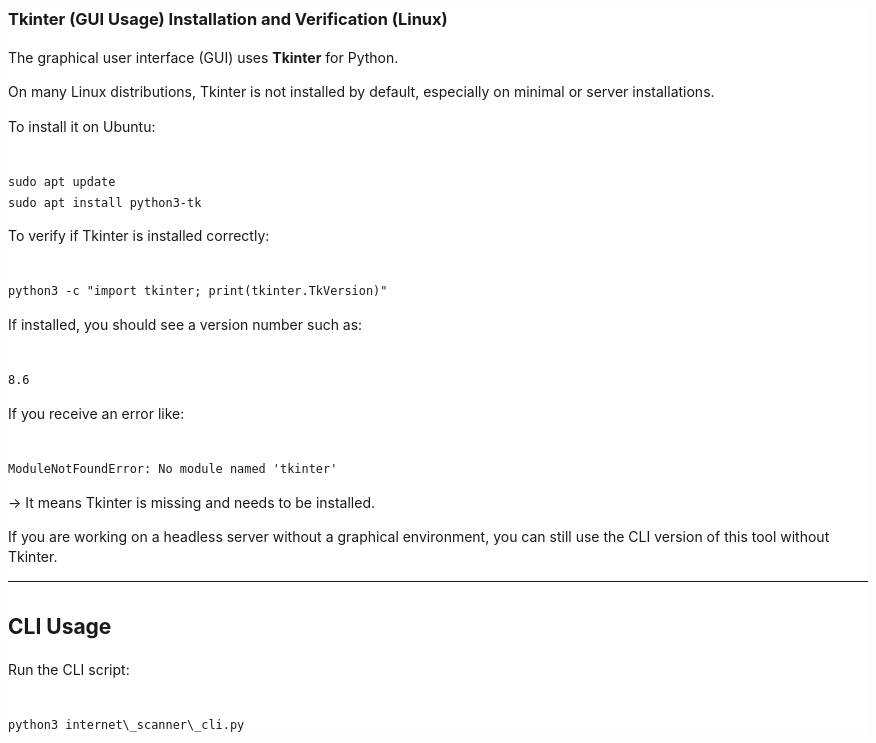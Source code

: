

### Tkinter (GUI Usage) Installation and Verification (Linux)

The graphical user interface (GUI) uses **Tkinter** for Python.

On many Linux distributions, Tkinter is not installed by default, especially on minimal or server installations.

To install it on Ubuntu:

```

sudo apt update
sudo apt install python3-tk

```

To verify if Tkinter is installed correctly:

```

python3 -c "import tkinter; print(tkinter.TkVersion)"

```

If installed, you should see a version number such as:

```

8.6

```

If you receive an error like:

```

ModuleNotFoundError: No module named 'tkinter'

```

→ It means Tkinter is missing and needs to be installed.

If you are working on a headless server without a graphical environment, you can still use the CLI version of this tool without Tkinter.

 

---

## CLI Usage

Run the CLI script:

```

python3 internet\_scanner\_cli.py

```
